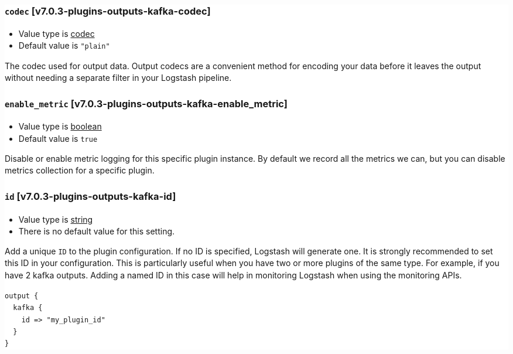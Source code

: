 ### `codec` [v7.0.3-plugins-outputs-kafka-codec]

* Value type is [codec](/lsr/value-types.md#codec)
* Default value is `"plain"`

The codec used for output data. Output codecs are a convenient method for encoding your data before it leaves the output without needing a separate filter in your Logstash pipeline.

### `enable_metric` [v7.0.3-plugins-outputs-kafka-enable_metric]

* Value type is [boolean](/lsr/value-types.md#boolean)
* Default value is `true`

Disable or enable metric logging for this specific plugin instance. By default we record all the metrics we can, but you can disable metrics collection for a specific plugin.

### `id` [v7.0.3-plugins-outputs-kafka-id]

* Value type is [string](/lsr/value-types.md#string)
* There is no default value for this setting.

Add a unique `ID` to the plugin configuration. If no ID is specified, Logstash will generate one. It is strongly recommended to set this ID in your configuration. This is particularly useful when you have two or more plugins of the same type. For example, if you have 2 kafka outputs. Adding a named ID in this case will help in monitoring Logstash when using the monitoring APIs.

```
output {
  kafka {
    id => "my_plugin_id"
  }
}
```
